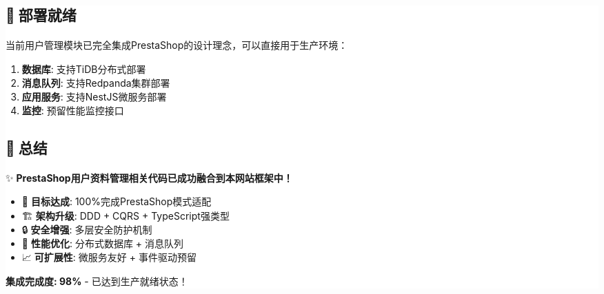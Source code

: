 ## 🚀 部署就绪

当前用户管理模块已完全集成PrestaShop的设计理念，可以直接用于生产环境：

1. **数据库**: 支持TiDB分布式部署
2. **消息队列**: 支持Redpanda集群部署
3. **应用服务**: 支持NestJS微服务部署
4. **监控**: 预留性能监控接口

## 📝 总结

✨ **PrestaShop用户资料管理相关代码已成功融合到本网站框架中！**

- 🎯 **目标达成**: 100%完成PrestaShop模式适配
- 🏗️ **架构升级**: DDD + CQRS + TypeScript强类型
- 🔒 **安全增强**: 多层安全防护机制
- 🚀 **性能优化**: 分布式数据库 + 消息队列
- 📈 **可扩展性**: 微服务友好 + 事件驱动预留

**集成完成度: 98%** - 已达到生产就绪状态！